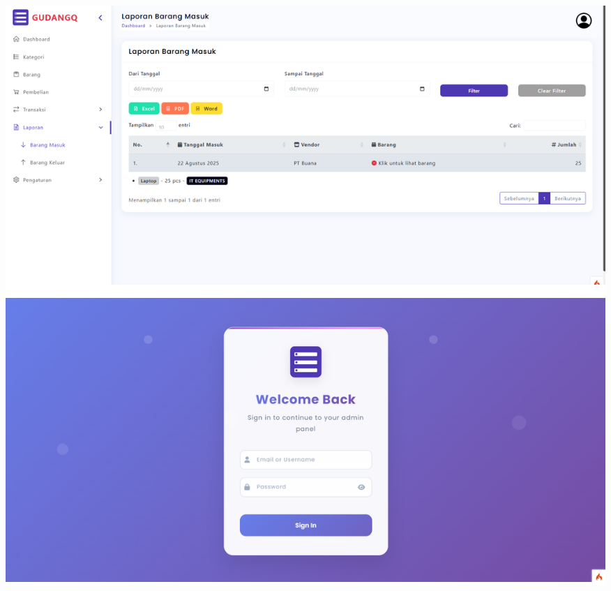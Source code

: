 ![laporan-barang-masuk.png](screenshoot/laporan-barang-masuk.png)

![login.png](screenshoot/login.png)
